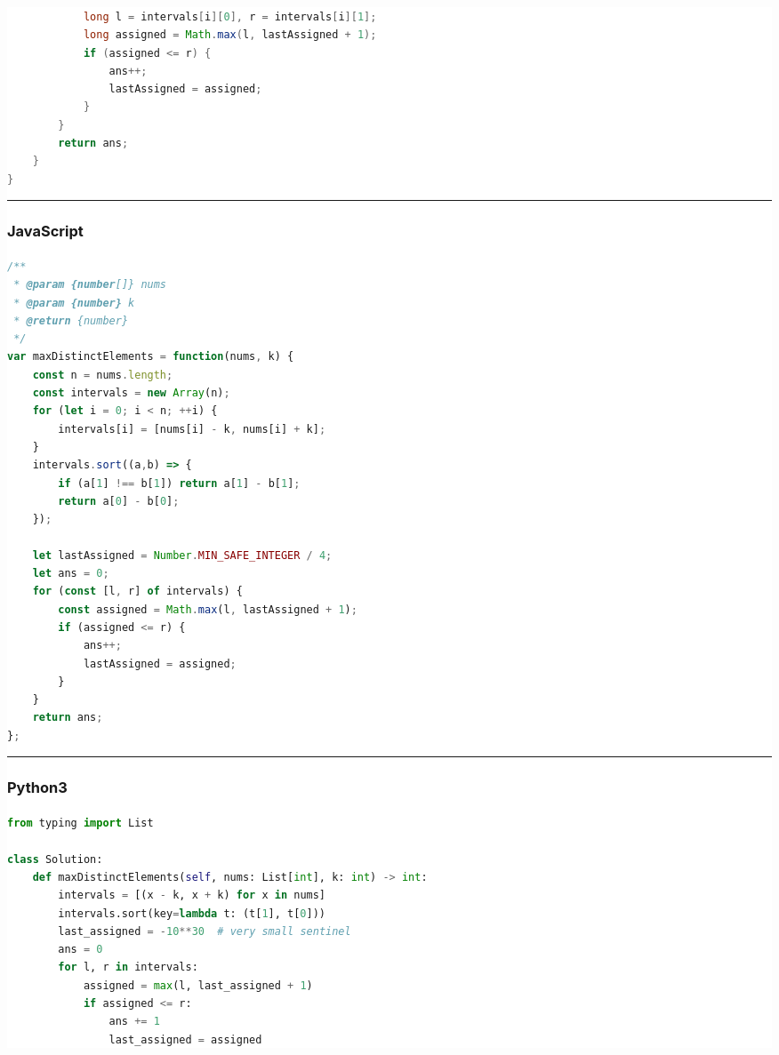 ```java
            long l = intervals[i][0], r = intervals[i][1];
            long assigned = Math.max(l, lastAssigned + 1);
            if (assigned <= r) {
                ans++;
                lastAssigned = assigned;
            }
        }
        return ans;
    }
}
```

---

### JavaScript

```javascript
/**
 * @param {number[]} nums
 * @param {number} k
 * @return {number}
 */
var maxDistinctElements = function(nums, k) {
    const n = nums.length;
    const intervals = new Array(n);
    for (let i = 0; i < n; ++i) {
        intervals[i] = [nums[i] - k, nums[i] + k];
    }
    intervals.sort((a,b) => {
        if (a[1] !== b[1]) return a[1] - b[1];
        return a[0] - b[0];
    });

    let lastAssigned = Number.MIN_SAFE_INTEGER / 4;
    let ans = 0;
    for (const [l, r] of intervals) {
        const assigned = Math.max(l, lastAssigned + 1);
        if (assigned <= r) {
            ans++;
            lastAssigned = assigned;
        }
    }
    return ans;
};
```

---

### Python3

```python
from typing import List

class Solution:
    def maxDistinctElements(self, nums: List[int], k: int) -> int:
        intervals = [(x - k, x + k) for x in nums]
        intervals.sort(key=lambda t: (t[1], t[0]))
        last_assigned = -10**30  # very small sentinel
        ans = 0
        for l, r in intervals:
            assigned = max(l, last_assigned + 1)
            if assigned <= r:
                ans += 1
                last_assigned = assigned
```
